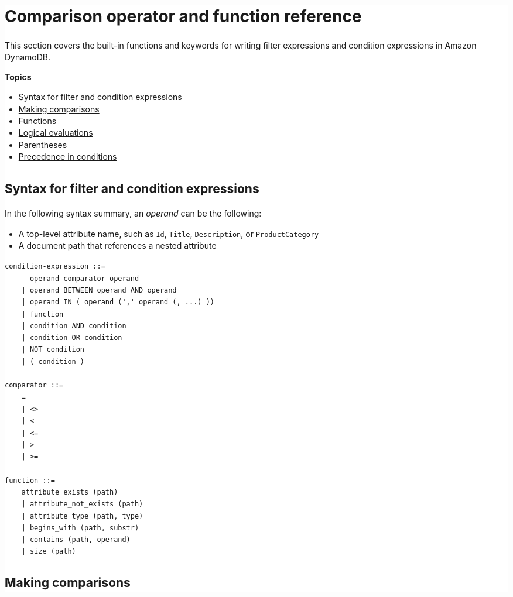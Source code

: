 # Comparison operator and function reference<a name="Expressions.OperatorsAndFunctions"></a>

This section covers the built\-in functions and keywords for writing filter expressions and condition expressions in Amazon DynamoDB\.

**Topics**
+ [Syntax for filter and condition expressions](#Expressions.OperatorsAndFunctions.Syntax)
+ [Making comparisons](#Expressions.OperatorsAndFunctions.Comparators)
+ [Functions](#Expressions.OperatorsAndFunctions.Functions)
+ [Logical evaluations](#Expressions.OperatorsAndFunctions.LogicalEvaluations)
+ [Parentheses](#Expressions.OperatorsAndFunctions.Parentheses)
+ [Precedence in conditions](#Expressions.OperatorsAndFunctions.Precedence)

## Syntax for filter and condition expressions<a name="Expressions.OperatorsAndFunctions.Syntax"></a>

In the following syntax summary, an *operand* can be the following:
+ A top\-level attribute name, such as `Id`, `Title`, `Description`, or `ProductCategory`
+ A document path that references a nested attribute

```
condition-expression ::=
      operand comparator operand
    | operand BETWEEN operand AND operand
    | operand IN ( operand (',' operand (, ...) ))
    | function
    | condition AND condition
    | condition OR condition
    | NOT condition
    | ( condition )

comparator ::=
    =
    | <>
    | <
    | <=
    | >
    | >=

function ::=
    attribute_exists (path)
    | attribute_not_exists (path)
    | attribute_type (path, type)
    | begins_with (path, substr)
    | contains (path, operand)
    | size (path)
```

## Making comparisons<a name="Expressions.OperatorsAndFunctions.Comparators"></a>
